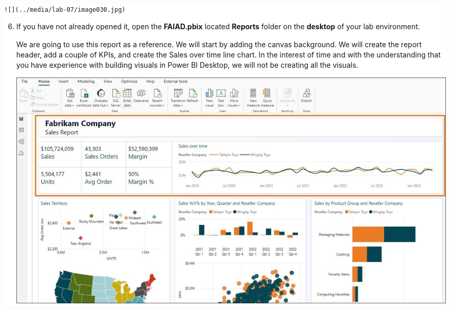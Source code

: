 	![](../media/lab-07/image030.jpg)
 
6. If you have not already opened it, open the **FAIAD.pbix** located **Reports** folder on the **desktop** of your lab environment.

	We are going to use this report as a reference. We will start by adding the canvas background. We will create the report header, add a couple of KPIs, and create the Sales over time line chart. In the interest of time and with the understanding that you have experience with building visuals in Power BI Desktop, we will not be creating all the visuals.

	![](../media/lab-07/image033.jpg)
